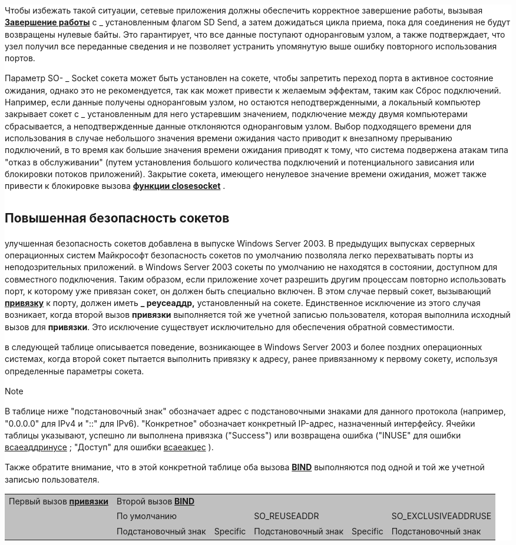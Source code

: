 Чтобы избежать такой ситуации, сетевые приложения должны обеспечить корректное завершение работы, вызывая [**Завершение работы**](/windows/win32/api/winsock/nf-winsock-shutdown) с \_ установленным флагом SD Send, а [](/windows/win32/api/winsock/nf-winsock-recv) затем дожидаться цикла приема, пока для соединения не будут возвращены нулевые байты. Это гарантирует, что все данные поступают одноранговым узлом, а также подтверждает, что узел получил все переданные сведения и не позволяет устранить упомянутую выше ошибку повторного использования портов.

Параметр SO- \_ Socket сокета может быть установлен на сокете, чтобы запретить переход порта в активное состояние ожидания, однако это не рекомендуется, так как может привести к желаемым эффектам, таким как Сброс подключений. Например, если данные получены одноранговым узлом, но остаются неподтвержденными, а локальный компьютер закрывает сокет с \_ установленным для него устаревшим значением, подключение между двумя компьютерами сбрасывается, а неподтвержденные данные отклоняются одноранговым узлом. Выбор подходящего времени для использования в случае небольшого значения времени ожидания часто приводит к внезапному прерыванию подключений, в то время как большие значения времени ожидания приводят к тому, что система подвержена атакам типа "отказ в обслуживании" (путем установления большого количества подключений и потенциального зависания или блокировки потоков приложений). Закрытие сокета, имеющего ненулевое значение времени ожидания, может также привести к блокировке вызова [**функции closesocket**](/windows/win32/api/winsock/nf-winsock-closesocket) .

## <a name="enhanced-socket-security"></a>Повышенная безопасность сокетов

улучшенная безопасность сокетов добавлена в выпуске Windows Server 2003. В предыдущих выпусках серверных операционных систем Майкрософт безопасность сокетов по умолчанию позволяла легко перехватывать порты из неподозрительных приложений. в Windows Server 2003 сокеты по умолчанию не находятся в состоянии, доступном для совместного подключения. Таким образом, если приложение хочет разрешить другим процессам повторно использовать порт, к которому уже привязан сокет, он должен быть специально включен. В этом случае первый сокет, вызывающий [**привязку**](/windows/win32/api/winsock/nf-winsock-bind) к порту, должен иметь **\_ реусеаддр,** установленный на сокете. Единственное исключение из этого случая возникает, когда второй вызов **привязки** выполняется той же учетной записью пользователя, которая выполнила исходный вызов для **привязки**. Это исключение существует исключительно для обеспечения обратной совместимости.

в следующей таблице описывается поведение, возникающее в Windows Server 2003 и более поздних операционных системах, когда второй сокет пытается выполнить привязку к адресу, ранее привязанному к первому сокету, используя определенные параметры сокета.

> [!NOTE]
> В таблице ниже "подстановочный знак" обозначает адрес с подстановочными знаками для данного протокола (например, "0.0.0.0" для IPv4 и "::" для IPv6). "Конкретное" обозначает конкретный IP-адрес, назначенный интерфейсу. Ячейки таблицы указывают, успешно ли выполнена привязка ("Success") или возвращена ошибка ("INUSE" для ошибки [всаеаддринусе](windows-sockets-error-codes-2.md) ; "Доступ" для ошибки [всаеакцес](windows-sockets-error-codes-2.md) ).
>
> Также обратите внимание, что в этой конкретной таблице оба вызова [**BIND**](/windows/win32/api/winsock/nf-winsock-bind) выполняются под одной и той же учетной записью пользователя.

<table>
    <tr>
        <td bgcolor="#C0C0C0" colspan="2" rowspan="3">Первый вызов <a href="/windows/win32/api/winsock/nf-winsock-bind"><strong>привязки</strong></a></td>
        <td bgcolor="#C0C0C0" colspan="6">Второй вызов <a href="/windows/win32/api/winsock/nf-winsock-bind"><strong>BIND</strong></a></td>
    </tr>
    <tr>
        <td bgcolor="#C0C0C0" colspan="2">По умолчанию</td>
        <td bgcolor="#C0C0C0" colspan="2">SO_REUSEADDR</td>
        <td bgcolor="#C0C0C0" colspan="2">SO_EXCLUSIVEADDRUSE</td>
    </tr>
    <tr>
        <td bgcolor="#C0C0C0">Подстановочный знак</td>
        <td bgcolor="#C0C0C0">Specific</td>
        <td bgcolor="#C0C0C0">Подстановочный знак</td>
        <td bgcolor="#C0C0C0">Specific</td>
        <td bgcolor="#C0C0C0">Подстановочный знак</td>